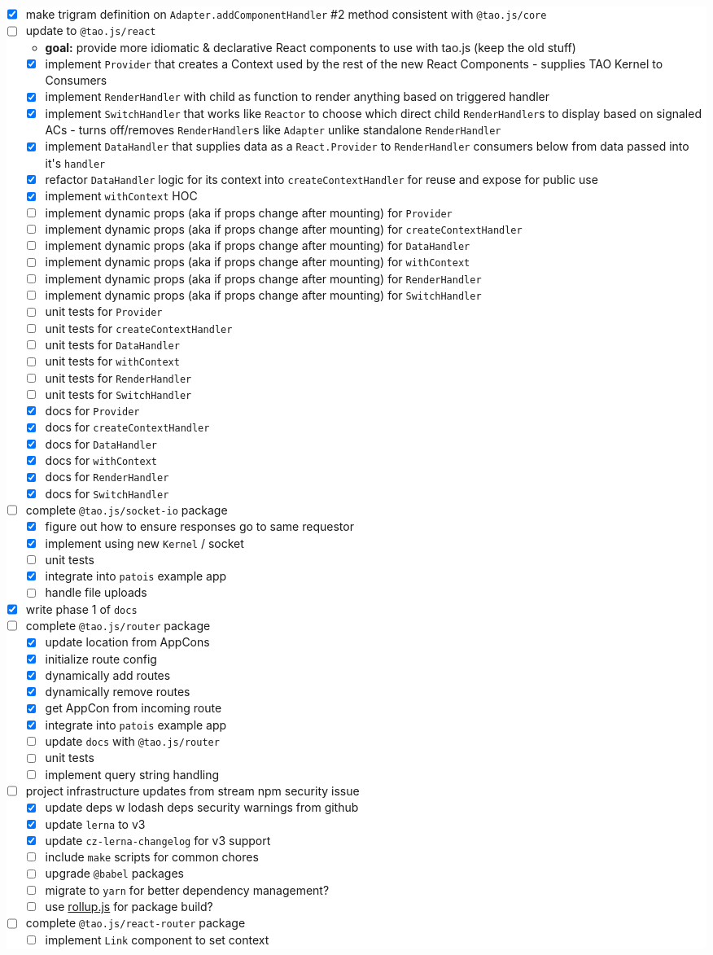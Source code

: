   - [x] make trigram definition on `Adapter.addComponentHandler` #2 method consistent with `@tao.js/core`
- [ ] update to `@tao.js/react`
  - **goal:** provide more idiomatic & declarative React components to use with tao.js (keep the old stuff)
  - [x] implement `Provider` that creates a Context used by the rest of the new React Components - supplies TAO Kernel to Consumers
  - [x] implement `RenderHandler` with child as function to render anything based on triggered handler
  - [x] implement `SwitchHandler` that works like `Reactor` to choose which direct child `RenderHandler`s to display
        based on signaled ACs - turns off/removes `RenderHandler`s like `Adapter` unlike standalone `RenderHandler`
  - [x] implement `DataHandler` that supplies data as a `React.Provider` to `RenderHandler` consumers below
        from data passed into it's `handler`
  - [x] refactor `DataHandler` logic for its context into `createContextHandler` for reuse and expose for public use
  - [x] implement `withContext` HOC
  - [ ] implement dynamic props (aka if props change after mounting) for `Provider`
  - [ ] implement dynamic props (aka if props change after mounting) for `createContextHandler`
  - [ ] implement dynamic props (aka if props change after mounting) for `DataHandler`
  - [ ] implement dynamic props (aka if props change after mounting) for `withContext`
  - [ ] implement dynamic props (aka if props change after mounting) for `RenderHandler`
  - [ ] implement dynamic props (aka if props change after mounting) for `SwitchHandler`
  - [ ] unit tests for `Provider`
  - [ ] unit tests for `createContextHandler`
  - [ ] unit tests for `DataHandler`
  - [ ] unit tests for `withContext`
  - [ ] unit tests for `RenderHandler`
  - [ ] unit tests for `SwitchHandler`
  - [x] docs for `Provider`
  - [x] docs for `createContextHandler`
  - [x] docs for `DataHandler`
  - [x] docs for `withContext`
  - [x] docs for `RenderHandler`
  - [x] docs for `SwitchHandler`
- [ ] complete `@tao.js/socket-io` package
  - [x] figure out how to ensure responses go to same requestor
  - [x] implement using new `Kernel` / socket
  - [ ] unit tests
  - [x] integrate into `patois` example app
  - [ ] handle file uploads
- [x] write phase 1 of `docs`
- [ ] complete `@tao.js/router` package
  - [x] update location from AppCons
  - [x] initialize route config
  - [x] dynamically add routes
  - [x] dynamically remove routes
  - [x] get AppCon from incoming route
  - [x] integrate into `patois` example app
  - [ ] update `docs` with `@tao.js/router`
  - [ ] unit tests
  - [ ] implement query string handling
- [ ] project infrastructure updates from stream npm security issue
  - [x] update deps w lodash deps security warnings from github
  - [x] update `lerna` to v3
  - [x] update `cz-lerna-changelog` for v3 support
  - [ ] include `make` scripts for common chores
  - [ ] upgrade `@babel` packages
  - [ ] migrate to `yarn` for better dependency management?
  - [ ] use [rollup.js](https://rollupjs.org) for package build?
- [ ] complete `@tao.js/react-router` package
  - [ ] implement `Link` component to set context